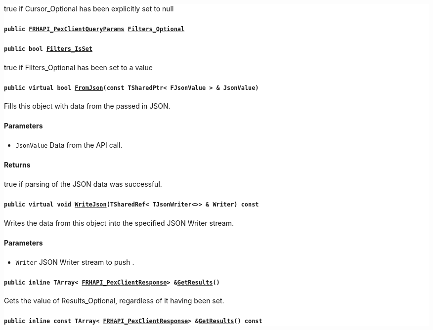 true if Cursor_Optional has been explicitly set to null

#### `public `[`FRHAPI_PexClientQueryParams`](RHAPI_PexClientQueryParams.md#structFRHAPI__PexClientQueryParams)` `[`Filters_Optional`](#structFRHAPI__PexClientPagedResponse_1a70a2f02deee5d82ec2a902eb9f9edcbd) <a id="structFRHAPI__PexClientPagedResponse_1a70a2f02deee5d82ec2a902eb9f9edcbd"></a>

#### `public bool `[`Filters_IsSet`](#structFRHAPI__PexClientPagedResponse_1ab94b2e8681290b3a40ed40d6f201fc56) <a id="structFRHAPI__PexClientPagedResponse_1ab94b2e8681290b3a40ed40d6f201fc56"></a>

true if Filters_Optional has been set to a value

#### `public virtual bool `[`FromJson`](#structFRHAPI__PexClientPagedResponse_1a241138d9dd5b7bb529760e66a1289729)`(const TSharedPtr< FJsonValue > & JsonValue)` <a id="structFRHAPI__PexClientPagedResponse_1a241138d9dd5b7bb529760e66a1289729"></a>

Fills this object with data from the passed in JSON.

#### Parameters
* `JsonValue` Data from the API call.

#### Returns
true if parsing of the JSON data was successful.

#### `public virtual void `[`WriteJson`](#structFRHAPI__PexClientPagedResponse_1a1b3521a2f8c752d1ec345f78949fca2f)`(TSharedRef< TJsonWriter<>> & Writer) const` <a id="structFRHAPI__PexClientPagedResponse_1a1b3521a2f8c752d1ec345f78949fca2f"></a>

Writes the data from this object into the specified JSON Writer stream.

#### Parameters
* `Writer` JSON Writer stream to push .

#### `public inline TArray< `[`FRHAPI_PexClientResponse`](RHAPI_PexClientResponse.md#structFRHAPI__PexClientResponse)` > & `[`GetResults`](#structFRHAPI__PexClientPagedResponse_1ad8aaabacd07483df148d998accf0f779)`()` <a id="structFRHAPI__PexClientPagedResponse_1ad8aaabacd07483df148d998accf0f779"></a>

Gets the value of Results_Optional, regardless of it having been set.

#### `public inline const TArray< `[`FRHAPI_PexClientResponse`](RHAPI_PexClientResponse.md#structFRHAPI__PexClientResponse)` > & `[`GetResults`](#structFRHAPI__PexClientPagedResponse_1a542aaf979c96922f03eca3229da71133)`() const` <a id="structFRHAPI__PexClientPagedResponse_1a542aaf979c96922f03eca3229da71133"></a>
